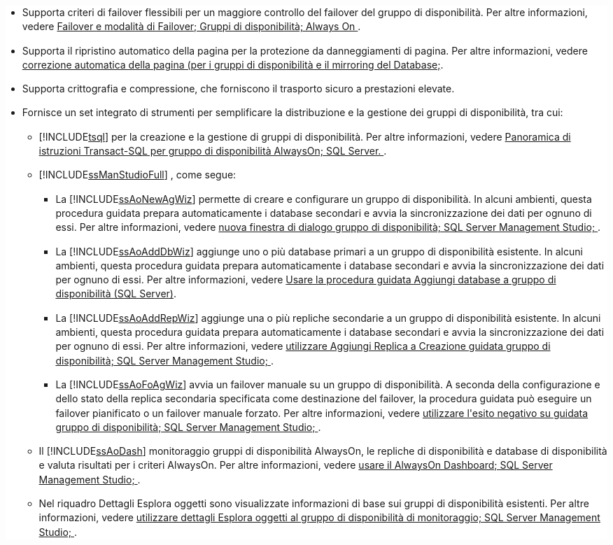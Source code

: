 -   Supporta criteri di failover flessibili per un maggiore controllo del failover del gruppo di disponibilità. Per altre informazioni, vedere [Failover e modalità di Failover; Gruppi di disponibilità; Always On ](failover-and-failover-modes-always-on-availability-groups.md).  
  
-   Supporta il ripristino automatico della pagina per la protezione da danneggiamenti di pagina. Per altre informazioni, vedere [correzione automatica della pagina &#40;per i gruppi di disponibilità e il mirroring del Database;](../../../sql-server/failover-clusters/automatic-page-repair-availability-groups-database-mirroring.md).  
  
-   Supporta crittografia e compressione, che forniscono il trasporto sicuro a prestazioni elevate.  
  
-   Fornisce un set integrato di strumenti per semplificare la distribuzione e la gestione dei gruppi di disponibilità, tra cui:  
  
    -   [!INCLUDE[tsql](../../../includes/tsql-md.md)] per la creazione e la gestione di gruppi di disponibilità. Per altre informazioni, vedere [Panoramica di istruzioni Transact-SQL per gruppo di disponibilità AlwaysOn; SQL Server. ](transact-sql-statements-for-always-on-availability-groups.md).  
  
    -   [!INCLUDE[ssManStudioFull](../../../includes/ssmanstudiofull-md.md)] , come segue:  
  
        -   La [!INCLUDE[ssAoNewAgWiz](../../../includes/ssaonewagwiz-md.md)] permette di creare e configurare un gruppo di disponibilità. In alcuni ambienti, questa procedura guidata prepara automaticamente i database secondari e avvia la sincronizzazione dei dati per ognuno di essi. Per altre informazioni, vedere [nuova finestra di dialogo gruppo di disponibilità; SQL Server Management Studio; ](use-the-new-availability-group-dialog-box-sql-server-management-studio.md).  
  
        -   La [!INCLUDE[ssAoAddDbWiz](../../../includes/ssaoadddbwiz-md.md)] aggiunge uno o più database primari a un gruppo di disponibilità esistente. In alcuni ambienti, questa procedura guidata prepara automaticamente i database secondari e avvia la sincronizzazione dei dati per ognuno di essi. Per altre informazioni, vedere [Usare la procedura guidata Aggiungi database a gruppo di disponibilità (SQL Server)](availability-group-add-database-to-group-wizard.md).  
  
        -   La [!INCLUDE[ssAoAddRepWiz](../../../includes/ssaoaddrepwiz-md.md)] aggiunge una o più repliche secondarie a un gruppo di disponibilità esistente. In alcuni ambienti, questa procedura guidata prepara automaticamente i database secondari e avvia la sincronizzazione dei dati per ognuno di essi. Per altre informazioni, vedere [utilizzare Aggiungi Replica a Creazione guidata gruppo di disponibilità; SQL Server Management Studio; ](use-the-add-replica-to-availability-group-wizard-sql-server-management-studio.md).  
  
        -   La [!INCLUDE[ssAoFoAgWiz](../../../includes/ssaofoagwiz-md.md)] avvia un failover manuale su un gruppo di disponibilità. A seconda della configurazione e dello stato della replica secondaria specificata come destinazione del failover, la procedura guidata può eseguire un failover pianificato o un failover manuale forzato. Per altre informazioni, vedere [utilizzare l'esito negativo su guidata gruppo di disponibilità; SQL Server Management Studio; ](use-the-fail-over-availability-group-wizard-sql-server-management-studio.md).  
  
    -   Il [!INCLUDE[ssAoDash](../../../includes/ssaodash-md.md)] monitoraggio gruppi di disponibilità AlwaysOn, le repliche di disponibilità e database di disponibilità e valuta risultati per i criteri AlwaysOn. Per altre informazioni, vedere [usare il AlwaysOn Dashboard; SQL Server Management Studio; ](use-the-always-on-dashboard-sql-server-management-studio.md).  
  
    -   Nel riquadro Dettagli Esplora oggetti sono visualizzate informazioni di base sui gruppi di disponibilità esistenti. Per altre informazioni, vedere [utilizzare dettagli Esplora oggetti al gruppo di disponibilità di monitoraggio; SQL Server Management Studio; ](use-object-explorer-details-to-monitor-availability-groups.md).  
  